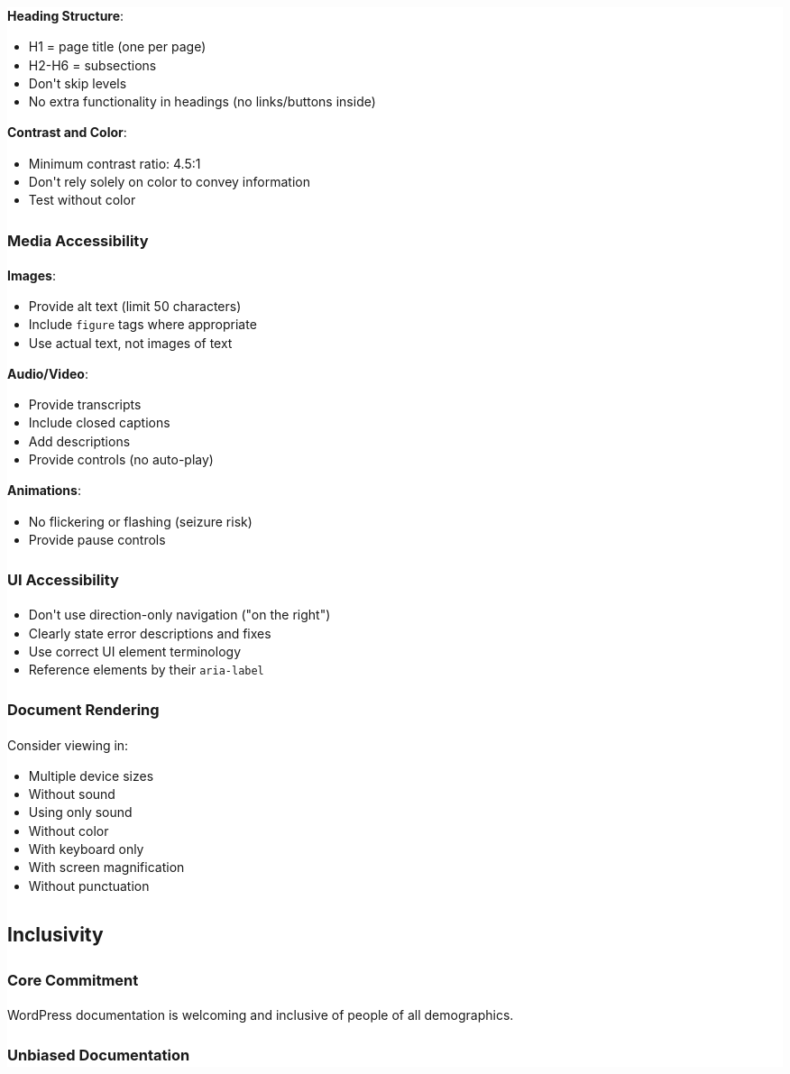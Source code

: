 **Heading Structure**:
- H1 = page title (one per page)
- H2-H6 = subsections
- Don't skip levels
- No extra functionality in headings (no links/buttons inside)

**Contrast and Color**:
- Minimum contrast ratio: 4.5:1
- Don't rely solely on color to convey information
- Test without color

### Media Accessibility

**Images**:
- Provide alt text (limit 50 characters)
- Include `figure` tags where appropriate
- Use actual text, not images of text

**Audio/Video**:
- Provide transcripts
- Include closed captions
- Add descriptions
- Provide controls (no auto-play)

**Animations**:
- No flickering or flashing (seizure risk)
- Provide pause controls

### UI Accessibility

- Don't use direction-only navigation ("on the right")
- Clearly state error descriptions and fixes
- Use correct UI element terminology
- Reference elements by their `aria-label`

### Document Rendering

Consider viewing in:
- Multiple device sizes
- Without sound
- Using only sound
- Without color
- With keyboard only
- With screen magnification
- Without punctuation

## Inclusivity

### Core Commitment

WordPress documentation is welcoming and inclusive of people of all demographics.

### Unbiased Documentation
